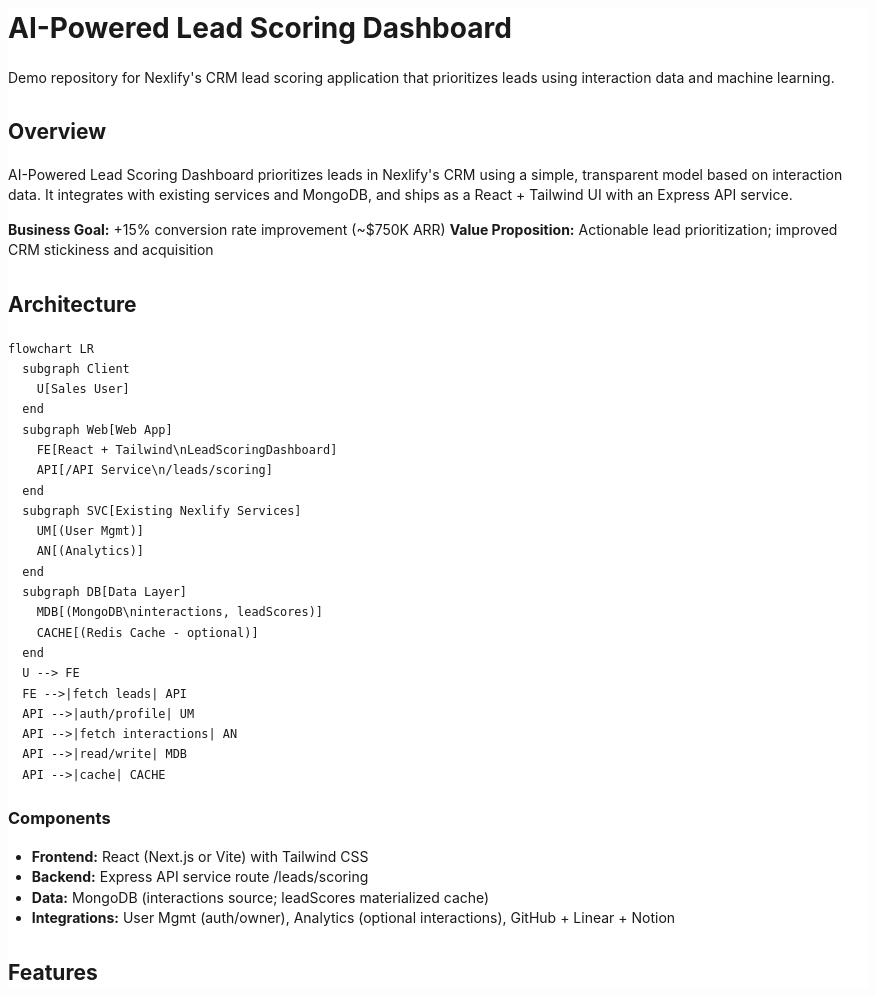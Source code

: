 # AI-Powered Lead Scoring Dashboard

Demo repository for Nexlify's CRM lead scoring application that prioritizes leads using interaction data and machine learning.

## Overview

AI-Powered Lead Scoring Dashboard prioritizes leads in Nexlify's CRM using a simple, transparent model based on interaction data. It integrates with existing services and MongoDB, and ships as a React + Tailwind UI with an Express API service.

**Business Goal:** +15% conversion rate improvement (~$750K ARR)
**Value Proposition:** Actionable lead prioritization; improved CRM stickiness and acquisition

## Architecture

```mermaid
flowchart LR
  subgraph Client
    U[Sales User]
  end
  subgraph Web[Web App]
    FE[React + Tailwind\nLeadScoringDashboard]
    API[/API Service\n/leads/scoring]
  end
  subgraph SVC[Existing Nexlify Services]
    UM[(User Mgmt)]
    AN[(Analytics)]
  end
  subgraph DB[Data Layer]
    MDB[(MongoDB\ninteractions, leadScores)]
    CACHE[(Redis Cache - optional)]
  end
  U --> FE
  FE -->|fetch leads| API
  API -->|auth/profile| UM
  API -->|fetch interactions| AN
  API -->|read/write| MDB
  API -->|cache| CACHE
```

### Components

- **Frontend:** React (Next.js or Vite) with Tailwind CSS
- **Backend:** Express API service route /leads/scoring
- **Data:** MongoDB (interactions source; leadScores materialized cache)
- **Integrations:** User Mgmt (auth/owner), Analytics (optional interactions), GitHub + Linear + Notion

## Features
